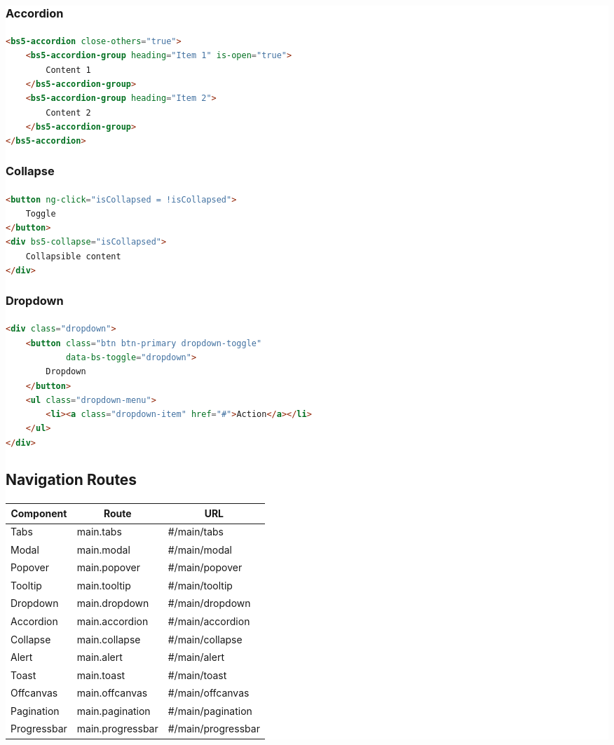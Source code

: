 ### Accordion
```html
<bs5-accordion close-others="true">
    <bs5-accordion-group heading="Item 1" is-open="true">
        Content 1
    </bs5-accordion-group>
    <bs5-accordion-group heading="Item 2">
        Content 2
    </bs5-accordion-group>
</bs5-accordion>
```

### Collapse
```html
<button ng-click="isCollapsed = !isCollapsed">
    Toggle
</button>
<div bs5-collapse="isCollapsed">
    Collapsible content
</div>
```

### Dropdown
```html
<div class="dropdown">
    <button class="btn btn-primary dropdown-toggle" 
            data-bs-toggle="dropdown">
        Dropdown
    </button>
    <ul class="dropdown-menu">
        <li><a class="dropdown-item" href="#">Action</a></li>
    </ul>
</div>
```

## Navigation Routes

| Component    | Route                | URL                    |
|--------------|----------------------|------------------------|
| Tabs         | main.tabs            | #/main/tabs            |
| Modal        | main.modal           | #/main/modal           |
| Popover      | main.popover         | #/main/popover         |
| Tooltip      | main.tooltip         | #/main/tooltip         |
| Dropdown     | main.dropdown        | #/main/dropdown        |
| Accordion    | main.accordion       | #/main/accordion       |
| Collapse     | main.collapse        | #/main/collapse        |
| Alert        | main.alert           | #/main/alert           |
| Toast        | main.toast           | #/main/toast           |
| Offcanvas    | main.offcanvas       | #/main/offcanvas       |
| Pagination   | main.pagination      | #/main/pagination      |
| Progressbar  | main.progressbar     | #/main/progressbar     |
